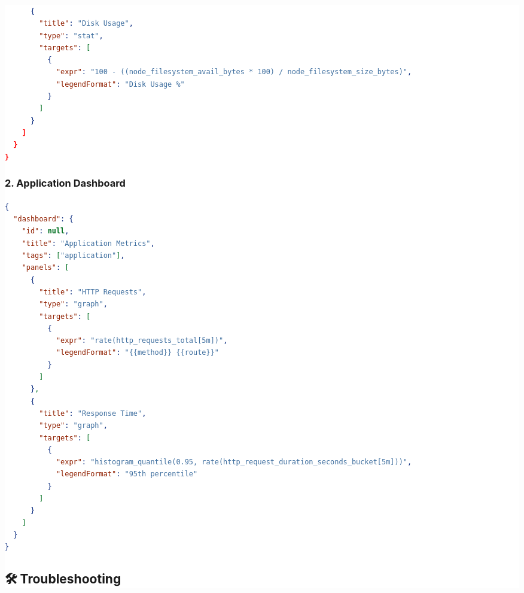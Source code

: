 ```json
      {
        "title": "Disk Usage",
        "type": "stat",
        "targets": [
          {
            "expr": "100 - ((node_filesystem_avail_bytes * 100) / node_filesystem_size_bytes)",
            "legendFormat": "Disk Usage %"
          }
        ]
      }
    ]
  }
}
```

### 2. Application Dashboard

```json
{
  "dashboard": {
    "id": null,
    "title": "Application Metrics",
    "tags": ["application"],
    "panels": [
      {
        "title": "HTTP Requests",
        "type": "graph",
        "targets": [
          {
            "expr": "rate(http_requests_total[5m])",
            "legendFormat": "{{method}} {{route}}"
          }
        ]
      },
      {
        "title": "Response Time",
        "type": "graph",
        "targets": [
          {
            "expr": "histogram_quantile(0.95, rate(http_request_duration_seconds_bucket[5m]))",
            "legendFormat": "95th percentile"
          }
        ]
      }
    ]
  }
}
```

## 🛠️ Troubleshooting

